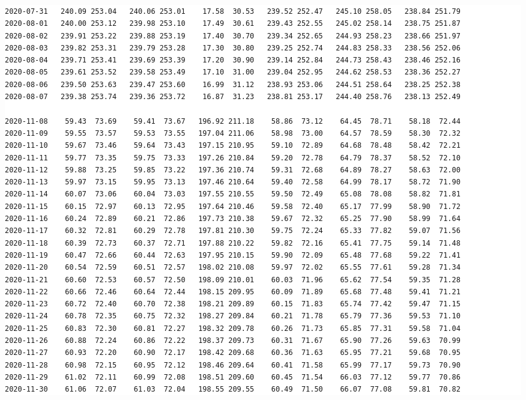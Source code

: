     2020-07-31   240.09 253.04   240.06 253.01    17.58  30.53   239.52 252.47   245.10 258.05   238.84 251.79
    2020-08-01   240.00 253.12   239.98 253.10    17.49  30.61   239.43 252.55   245.02 258.14   238.75 251.87
    2020-08-02   239.91 253.22   239.88 253.19    17.40  30.70   239.34 252.65   244.93 258.23   238.66 251.97
    2020-08-03   239.82 253.31   239.79 253.28    17.30  30.80   239.25 252.74   244.83 258.33   238.56 252.06
    2020-08-04   239.71 253.41   239.69 253.39    17.20  30.90   239.14 252.84   244.73 258.43   238.46 252.16
    2020-08-05   239.61 253.52   239.58 253.49    17.10  31.00   239.04 252.95   244.62 258.53   238.36 252.27
    2020-08-06   239.50 253.63   239.47 253.60    16.99  31.12   238.93 253.06   244.51 258.64   238.25 252.38
    2020-08-07   239.38 253.74   239.36 253.72    16.87  31.23   238.81 253.17   244.40 258.76   238.13 252.49

    2020-11-08    59.43  73.69    59.41  73.67   196.92 211.18    58.86  73.12    64.45  78.71    58.18  72.44
    2020-11-09    59.55  73.57    59.53  73.55   197.04 211.06    58.98  73.00    64.57  78.59    58.30  72.32
    2020-11-10    59.67  73.46    59.64  73.43   197.15 210.95    59.10  72.89    64.68  78.48    58.42  72.21
    2020-11-11    59.77  73.35    59.75  73.33   197.26 210.84    59.20  72.78    64.79  78.37    58.52  72.10
    2020-11-12    59.88  73.25    59.85  73.22   197.36 210.74    59.31  72.68    64.89  78.27    58.63  72.00
    2020-11-13    59.97  73.15    59.95  73.13   197.46 210.64    59.40  72.58    64.99  78.17    58.72  71.90
    2020-11-14    60.07  73.06    60.04  73.03   197.55 210.55    59.50  72.49    65.08  78.08    58.82  71.81
    2020-11-15    60.15  72.97    60.13  72.95   197.64 210.46    59.58  72.40    65.17  77.99    58.90  71.72
    2020-11-16    60.24  72.89    60.21  72.86   197.73 210.38    59.67  72.32    65.25  77.90    58.99  71.64
    2020-11-17    60.32  72.81    60.29  72.78   197.81 210.30    59.75  72.24    65.33  77.82    59.07  71.56
    2020-11-18    60.39  72.73    60.37  72.71   197.88 210.22    59.82  72.16    65.41  77.75    59.14  71.48
    2020-11-19    60.47  72.66    60.44  72.63   197.95 210.15    59.90  72.09    65.48  77.68    59.22  71.41
    2020-11-20    60.54  72.59    60.51  72.57   198.02 210.08    59.97  72.02    65.55  77.61    59.28  71.34
    2020-11-21    60.60  72.53    60.57  72.50   198.09 210.01    60.03  71.96    65.62  77.54    59.35  71.28
    2020-11-22    60.66  72.46    60.64  72.44   198.15 209.95    60.09  71.89    65.68  77.48    59.41  71.21
    2020-11-23    60.72  72.40    60.70  72.38   198.21 209.89    60.15  71.83    65.74  77.42    59.47  71.15
    2020-11-24    60.78  72.35    60.75  72.32   198.27 209.84    60.21  71.78    65.79  77.36    59.53  71.10
    2020-11-25    60.83  72.30    60.81  72.27   198.32 209.78    60.26  71.73    65.85  77.31    59.58  71.04
    2020-11-26    60.88  72.24    60.86  72.22   198.37 209.73    60.31  71.67    65.90  77.26    59.63  70.99
    2020-11-27    60.93  72.20    60.90  72.17   198.42 209.68    60.36  71.63    65.95  77.21    59.68  70.95
    2020-11-28    60.98  72.15    60.95  72.12   198.46 209.64    60.41  71.58    65.99  77.17    59.73  70.90
    2020-11-29    61.02  72.11    60.99  72.08   198.51 209.60    60.45  71.54    66.03  77.12    59.77  70.86
    2020-11-30    61.06  72.07    61.03  72.04   198.55 209.55    60.49  71.50    66.07  77.08    59.81  70.82